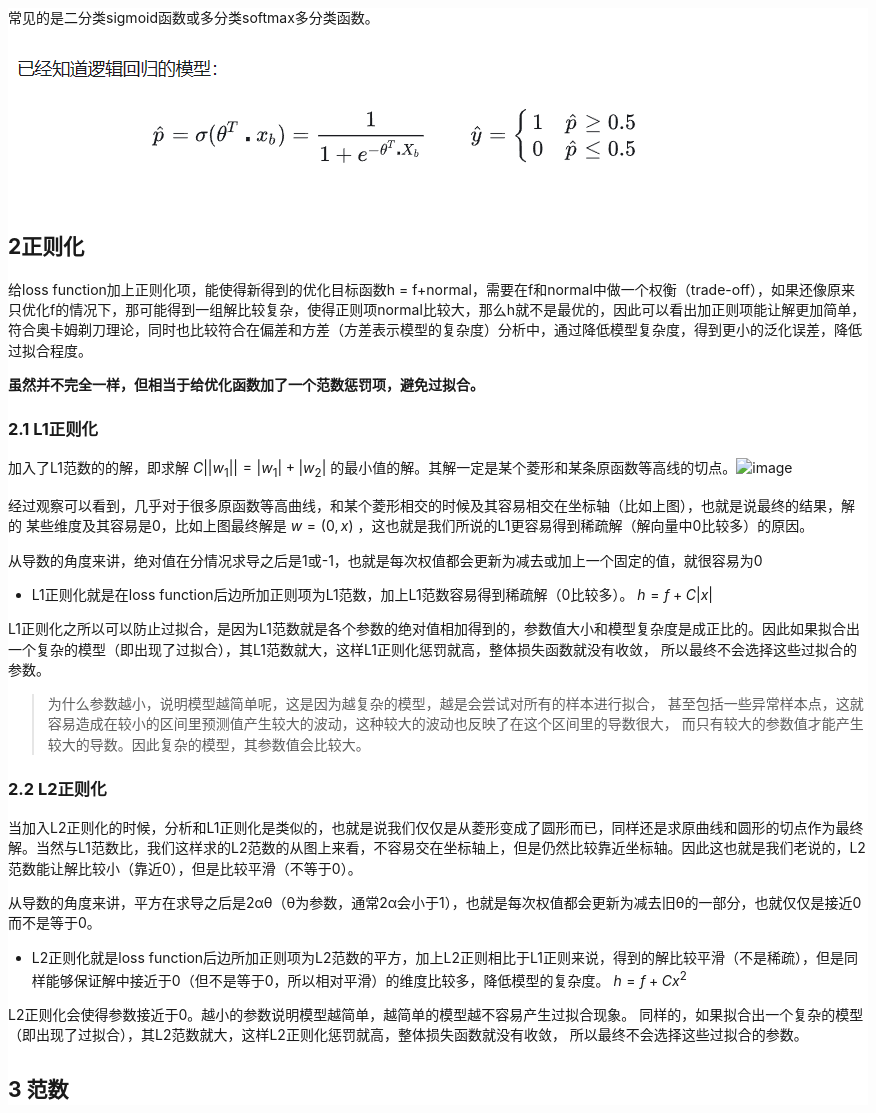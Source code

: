  常见的是二分类sigmoid函数或多分类softmax多分类函数。

![1714388050900](image/机器学习相关/1714388050900.png)

## 2正则化

给loss function加上正则化项，能使得新得到的优化目标函数h = f+normal，需要在f和normal中做一个权衡（trade-off），如果还像原来只优化f的情况下，那可能得到一组解比较复杂，使得正则项normal比较大，那么h就不是最优的，因此可以看出加正则项能让解更加简单，符合奥卡姆剃刀理论，同时也比较符合在偏差和方差（方差表示模型的复杂度）分析中，通过降低模型复杂度，得到更小的泛化误差，降低过拟合程度。

**虽然并不完全一样，但相当于给优化函数加了一个范数惩罚项，避免过拟合。**

### 2.1 L1正则化

加入了L1范数的的解，即求解 $C||w_1||=|w_1|+|w_2|$ 的最小值的解。其解一定是某个菱形和某条原函数等高线的切点。![image](https://pic2.zhimg.com/80/v2-3fef81c912c4ac0fd8e61a007139f855_720w.webp)

经过观察可以看到，几乎对于很多原函数等高曲线，和某个菱形相交的时候及其容易相交在坐标轴（比如上图），也就是说最终的结果，解的
某些维度及其容易是0，比如上图最终解是 $w=(0,x)$ ，这也就是我们所说的L1更容易得到稀疏解（解向量中0比较多）的原因。

从导数的角度来讲，绝对值在分情况求导之后是1或-1，也就是每次权值都会更新为减去或加上一个固定的值，就很容易为0

* L1正则化就是在loss function后边所加正则项为L1范数，加上L1范数容易得到稀疏解（0比较多）。  $h=f+C|x|$

L1正则化之所以可以防止过拟合，是因为L1范数就是各个参数的绝对值相加得到的，参数值大小和模型复杂度是成正比的。因此如果拟合出一个复杂的模型（即出现了过拟合），其L1范数就大，这样L1正则化惩罚就高，整体损失函数就没有收敛，
所以最终不会选择这些过拟合的参数。

> 为什么参数越小，说明模型越简单呢，这是因为越复杂的模型，越是会尝试对所有的样本进行拟合，
> 甚至包括一些异常样本点，这就容易造成在较小的区间里预测值产生较大的波动，这种较大的波动也反映了在这个区间里的导数很大，
> 而只有较大的参数值才能产生较大的导数。因此复杂的模型，其参数值会比较大。

### 2.2 L2正则化

当加入L2正则化的时候，分析和L1正则化是类似的，也就是说我们仅仅是从菱形变成了圆形而已，同样还是求原曲线和圆形的切点作为最终解。当然与L1范数比，我们这样求的L2范数的从图上来看，不容易交在坐标轴上，但是仍然比较靠近坐标轴。因此这也就是我们老说的，L2范数能让解比较小（靠近0），但是比较平滑（不等于0）。

从导数的角度来讲，平方在求导之后是2αθ（θ为参数，通常2α会小于1），也就是每次权值都会更新为减去旧θ的一部分，也就仅仅是接近0而不是等于0。

* L2正则化就是loss function后边所加正则项为L2范数的平方，加上L2正则相比于L1正则来说，得到的解比较平滑（不是稀疏），但是同样能够保证解中接近于0（但不是等于0，所以相对平滑）的维度比较多，降低模型的复杂度。 $h=f+Cx^2$

L2正则化会使得参数接近于0。越小的参数说明模型越简单，越简单的模型越不容易产生过拟合现象。
同样的，如果拟合出一个复杂的模型（即出现了过拟合），其L2范数就大，这样L2正则化惩罚就高，整体损失函数就没有收敛，
所以最终不会选择这些过拟合的参数。

## 3 范数
